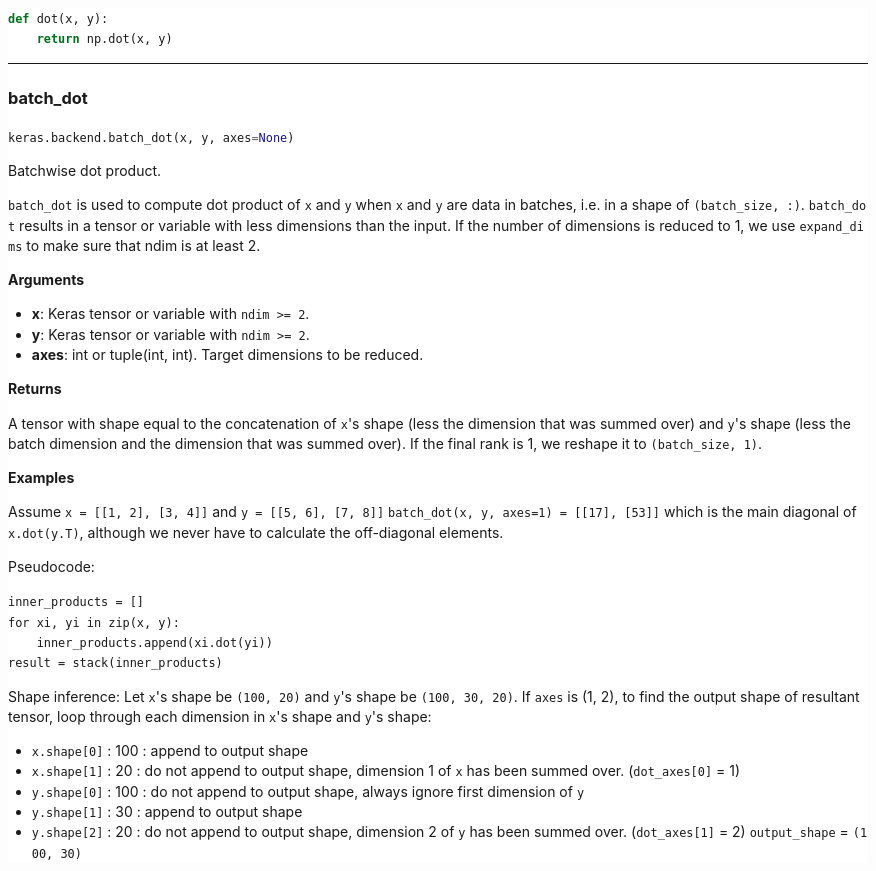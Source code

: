 
```python
def dot(x, y):
    return np.dot(x, y)
```

----

### batch_dot


```python
keras.backend.batch_dot(x, y, axes=None)
```


Batchwise dot product.

`batch_dot` is used to compute dot product of `x` and `y` when
`x` and `y` are data in batches, i.e. in a shape of
`(batch_size, :)`.
`batch_dot` results in a tensor or variable with less dimensions
than the input. If the number of dimensions is reduced to 1,
we use `expand_dims` to make sure that ndim is at least 2.

__Arguments__

- __x__: Keras tensor or variable with `ndim >= 2`.
- __y__: Keras tensor or variable with `ndim >= 2`.
- __axes__: int or tuple(int, int). Target dimensions to be reduced.

__Returns__

A tensor with shape equal to the concatenation of `x`'s shape
(less the dimension that was summed over) and `y`'s shape
(less the batch dimension and the dimension that was summed over).
If the final rank is 1, we reshape it to `(batch_size, 1)`.

__Examples__

Assume `x = [[1, 2], [3, 4]]` and `y = [[5, 6], [7, 8]]`
`batch_dot(x, y, axes=1) = [[17], [53]]` which is the main diagonal
of `x.dot(y.T)`, although we never have to calculate the off-diagonal
elements.

Pseudocode:
```
inner_products = []
for xi, yi in zip(x, y):
    inner_products.append(xi.dot(yi))
result = stack(inner_products)
```

Shape inference:
Let `x`'s shape be `(100, 20)` and `y`'s shape be `(100, 30, 20)`.
If `axes` is (1, 2), to find the output shape of resultant tensor,
loop through each dimension in `x`'s shape and `y`'s shape:

* `x.shape[0]` : 100 : append to output shape
* `x.shape[1]` : 20 : do not append to output shape,
dimension 1 of `x` has been summed over. (`dot_axes[0]` = 1)
* `y.shape[0]` : 100 : do not append to output shape,
always ignore first dimension of `y`
* `y.shape[1]` : 30 : append to output shape
* `y.shape[2]` : 20 : do not append to output shape,
dimension 2 of `y` has been summed over. (`dot_axes[1]` = 2)
`output_shape` = `(100, 30)`

